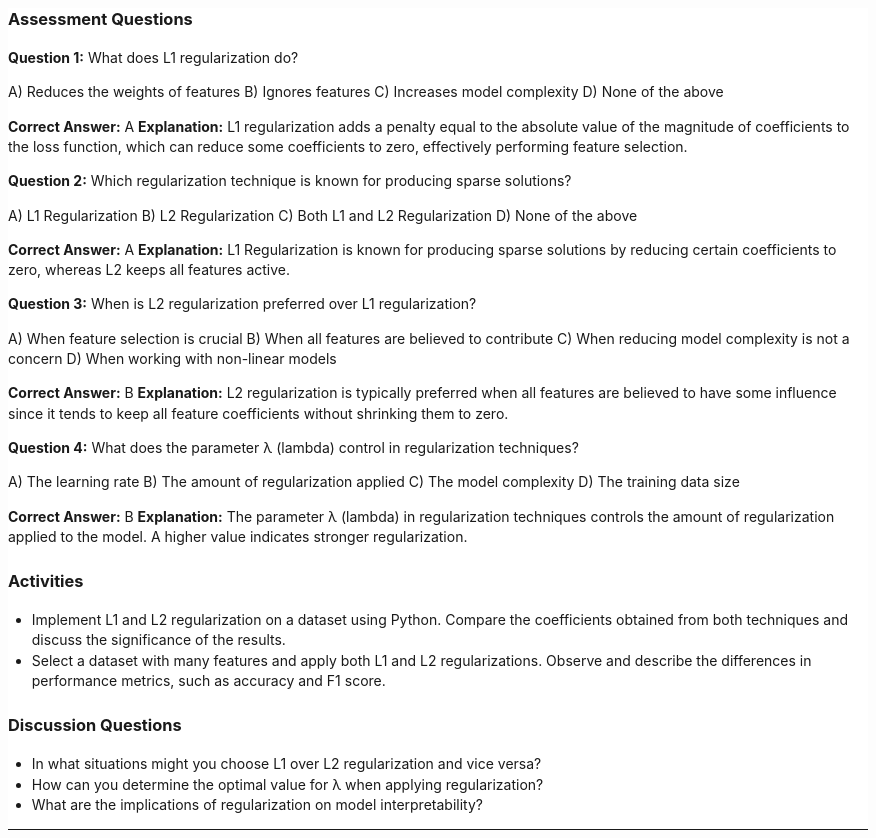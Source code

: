 ### Assessment Questions

**Question 1:** What does L1 regularization do?

  A) Reduces the weights of features
  B) Ignores features
  C) Increases model complexity
  D) None of the above

**Correct Answer:** A
**Explanation:** L1 regularization adds a penalty equal to the absolute value of the magnitude of coefficients to the loss function, which can reduce some coefficients to zero, effectively performing feature selection.

**Question 2:** Which regularization technique is known for producing sparse solutions?

  A) L1 Regularization
  B) L2 Regularization
  C) Both L1 and L2 Regularization
  D) None of the above

**Correct Answer:** A
**Explanation:** L1 Regularization is known for producing sparse solutions by reducing certain coefficients to zero, whereas L2 keeps all features active.

**Question 3:** When is L2 regularization preferred over L1 regularization?

  A) When feature selection is crucial
  B) When all features are believed to contribute
  C) When reducing model complexity is not a concern
  D) When working with non-linear models

**Correct Answer:** B
**Explanation:** L2 regularization is typically preferred when all features are believed to have some influence since it tends to keep all feature coefficients without shrinking them to zero.

**Question 4:** What does the parameter λ (lambda) control in regularization techniques?

  A) The learning rate
  B) The amount of regularization applied
  C) The model complexity
  D) The training data size

**Correct Answer:** B
**Explanation:** The parameter λ (lambda) in regularization techniques controls the amount of regularization applied to the model. A higher value indicates stronger regularization.

### Activities
- Implement L1 and L2 regularization on a dataset using Python. Compare the coefficients obtained from both techniques and discuss the significance of the results.
- Select a dataset with many features and apply both L1 and L2 regularizations. Observe and describe the differences in performance metrics, such as accuracy and F1 score.

### Discussion Questions
- In what situations might you choose L1 over L2 regularization and vice versa?
- How can you determine the optimal value for λ when applying regularization?
- What are the implications of regularization on model interpretability?

---